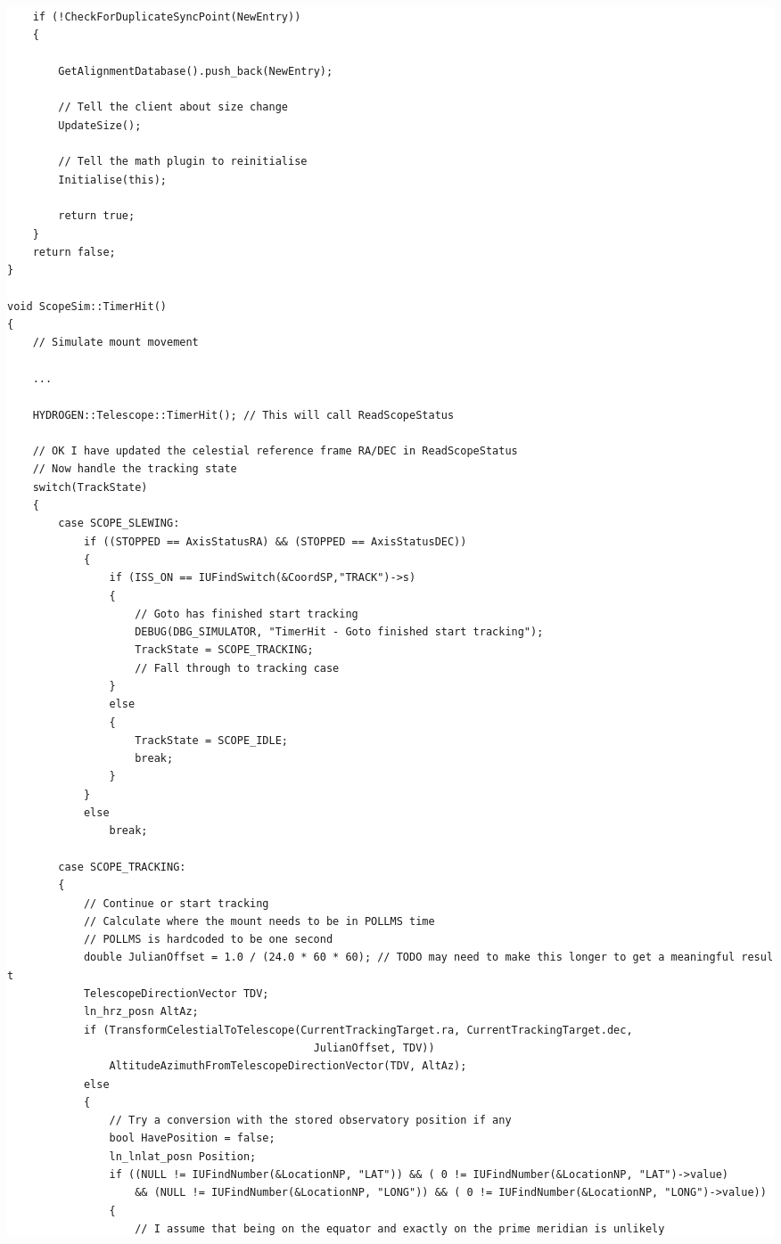         if (!CheckForDuplicateSyncPoint(NewEntry))
        {

            GetAlignmentDatabase().push_back(NewEntry);

            // Tell the client about size change
            UpdateSize();

            // Tell the math plugin to reinitialise
            Initialise(this);

            return true;
        }
        return false;
    }

    void ScopeSim::TimerHit()
    {
        // Simulate mount movement
        
        ...

        HYDROGEN::Telescope::TimerHit(); // This will call ReadScopeStatus

        // OK I have updated the celestial reference frame RA/DEC in ReadScopeStatus
        // Now handle the tracking state
        switch(TrackState)
        {
            case SCOPE_SLEWING:
                if ((STOPPED == AxisStatusRA) && (STOPPED == AxisStatusDEC))
                {
                    if (ISS_ON == IUFindSwitch(&CoordSP,"TRACK")->s)
                    {
                        // Goto has finished start tracking
                        DEBUG(DBG_SIMULATOR, "TimerHit - Goto finished start tracking");
                        TrackState = SCOPE_TRACKING;
                        // Fall through to tracking case
                    }
                    else
                    {
                        TrackState = SCOPE_IDLE;
                        break;
                    }
                }
                else
                    break;

            case SCOPE_TRACKING:
            {
                // Continue or start tracking
                // Calculate where the mount needs to be in POLLMS time
                // POLLMS is hardcoded to be one second
                double JulianOffset = 1.0 / (24.0 * 60 * 60); // TODO may need to make this longer to get a meaningful result
                TelescopeDirectionVector TDV;
                ln_hrz_posn AltAz;
                if (TransformCelestialToTelescope(CurrentTrackingTarget.ra, CurrentTrackingTarget.dec,
                                                    JulianOffset, TDV))
                    AltitudeAzimuthFromTelescopeDirectionVector(TDV, AltAz);
                else
                {
                    // Try a conversion with the stored observatory position if any
                    bool HavePosition = false;
                    ln_lnlat_posn Position;
                    if ((NULL != IUFindNumber(&LocationNP, "LAT")) && ( 0 != IUFindNumber(&LocationNP, "LAT")->value)
                        && (NULL != IUFindNumber(&LocationNP, "LONG")) && ( 0 != IUFindNumber(&LocationNP, "LONG")->value))
                    {
                        // I assume that being on the equator and exactly on the prime meridian is unlikely